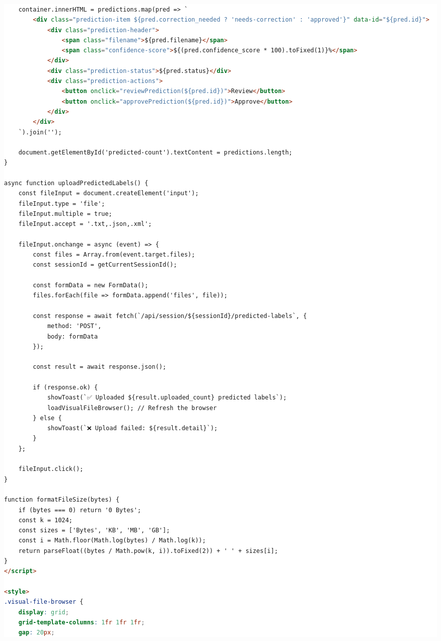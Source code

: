 ```html
    container.innerHTML = predictions.map(pred => `
        <div class="prediction-item ${pred.correction_needed ? 'needs-correction' : 'approved'}" data-id="${pred.id}">
            <div class="prediction-header">
                <span class="filename">${pred.filename}</span>
                <span class="confidence-score">${(pred.confidence_score * 100).toFixed(1)}%</span>
            </div>
            <div class="prediction-status">${pred.status}</div>
            <div class="prediction-actions">
                <button onclick="reviewPrediction(${pred.id})">Review</button>
                <button onclick="approvePrediction(${pred.id})">Approve</button>
            </div>
        </div>
    `).join('');
    
    document.getElementById('predicted-count').textContent = predictions.length;
}

async function uploadPredictedLabels() {
    const fileInput = document.createElement('input');
    fileInput.type = 'file';
    fileInput.multiple = true;
    fileInput.accept = '.txt,.json,.xml';
    
    fileInput.onchange = async (event) => {
        const files = Array.from(event.target.files);
        const sessionId = getCurrentSessionId();
        
        const formData = new FormData();
        files.forEach(file => formData.append('files', file));
        
        const response = await fetch(`/api/session/${sessionId}/predicted-labels`, {
            method: 'POST',
            body: formData
        });
        
        const result = await response.json();
        
        if (response.ok) {
            showToast(`✅ Uploaded ${result.uploaded_count} predicted labels`);
            loadVisualFileBrowser(); // Refresh the browser
        } else {
            showToast(`❌ Upload failed: ${result.detail}`);
        }
    };
    
    fileInput.click();
}

function formatFileSize(bytes) {
    if (bytes === 0) return '0 Bytes';
    const k = 1024;
    const sizes = ['Bytes', 'KB', 'MB', 'GB'];
    const i = Math.floor(Math.log(bytes) / Math.log(k));
    return parseFloat((bytes / Math.pow(k, i)).toFixed(2)) + ' ' + sizes[i];
}
</script>

<style>
.visual-file-browser {
    display: grid;
    grid-template-columns: 1fr 1fr 1fr;
    gap: 20px;
```
